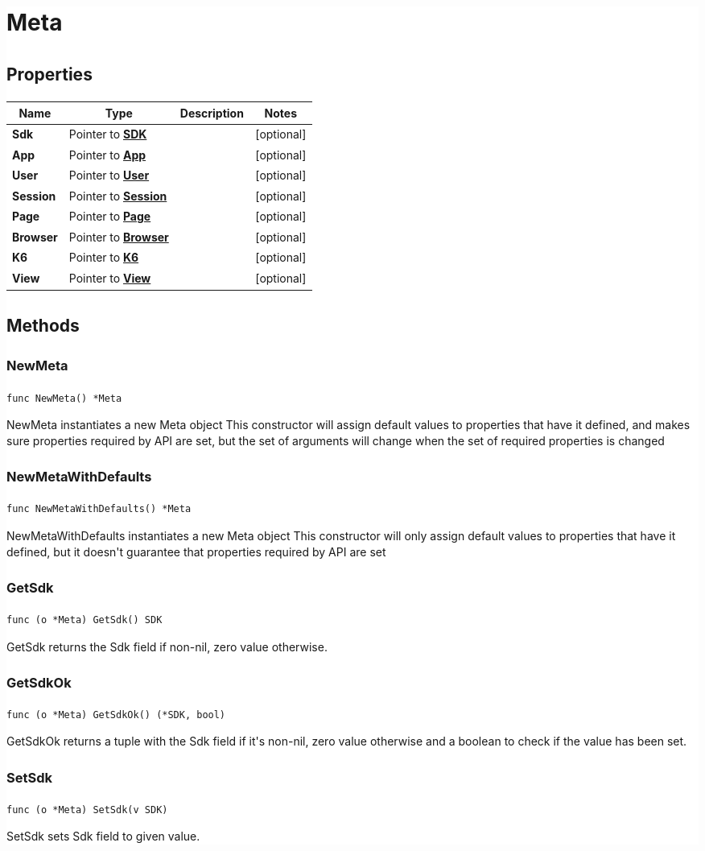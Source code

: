 # Meta

## Properties

Name | Type | Description | Notes
------------ | ------------- | ------------- | -------------
**Sdk** | Pointer to [**SDK**](SDK.md) |  | [optional] 
**App** | Pointer to [**App**](App.md) |  | [optional] 
**User** | Pointer to [**User**](User.md) |  | [optional] 
**Session** | Pointer to [**Session**](Session.md) |  | [optional] 
**Page** | Pointer to [**Page**](Page.md) |  | [optional] 
**Browser** | Pointer to [**Browser**](Browser.md) |  | [optional] 
**K6** | Pointer to [**K6**](K6.md) |  | [optional] 
**View** | Pointer to [**View**](View.md) |  | [optional] 

## Methods

### NewMeta

`func NewMeta() *Meta`

NewMeta instantiates a new Meta object
This constructor will assign default values to properties that have it defined,
and makes sure properties required by API are set, but the set of arguments
will change when the set of required properties is changed

### NewMetaWithDefaults

`func NewMetaWithDefaults() *Meta`

NewMetaWithDefaults instantiates a new Meta object
This constructor will only assign default values to properties that have it defined,
but it doesn't guarantee that properties required by API are set

### GetSdk

`func (o *Meta) GetSdk() SDK`

GetSdk returns the Sdk field if non-nil, zero value otherwise.

### GetSdkOk

`func (o *Meta) GetSdkOk() (*SDK, bool)`

GetSdkOk returns a tuple with the Sdk field if it's non-nil, zero value otherwise
and a boolean to check if the value has been set.

### SetSdk

`func (o *Meta) SetSdk(v SDK)`

SetSdk sets Sdk field to given value.
